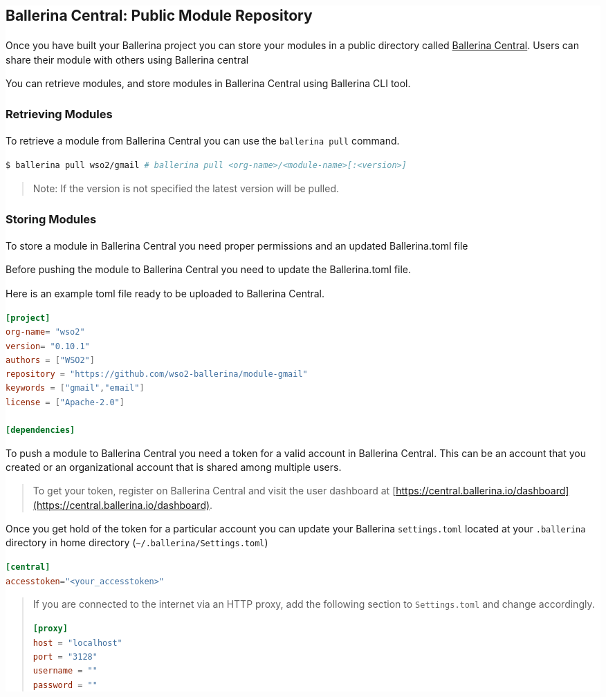 ## Ballerina Central: Public Module Repository

Once you have built your Ballerina project you can store your modules in a public directory called 
[Ballerina Central](#https://central.ballerina.io/). Users can share their module with others using Ballerina central

You can retrieve modules, and store modules in Ballerina Central using Ballerina CLI tool. 

### Retrieving Modules

To retrieve a module from Ballerina Central you can use the `ballerina pull` command.
```bash
$ ballerina pull wso2/gmail # ballerina pull <org-name>/<module-name>[:<version>]
```

> Note: If the version is not specified the latest version will be pulled.

### Storing Modules

To store a module in Ballerina Central you need proper permissions and an updated Ballerina.toml file

Before pushing the module to Ballerina Central you need to update the Ballerina.toml file. 

Here is an example toml file ready to be uploaded to Ballerina Central.

```toml
[project]
org-name= "wso2"
version= "0.10.1"
authors = ["WSO2"]
repository = "https://github.com/wso2-ballerina/module-gmail"
keywords = ["gmail","email"]
license = ["Apache-2.0"]

[dependencies]

```

To push a module to Ballerina Central you need a token for a valid account in Ballerina Central. This can be an
account that you created or an organizational account that is shared among multiple users. 

> To get your token, register on Ballerina Central and visit the user dashboard at 
> [https://central.ballerina.io/dashboard](https://central.ballerina.io/dashboard).

Once you get hold of the token for a particular account you can update your Ballerina `settings.toml` 
located at your `.ballerina` directory in home directory (`~/.ballerina/Settings.toml`)

```toml
[central]
accesstoken="<your_accesstoken>" 
```

> If you are connected to the internet via an HTTP proxy, add the following section to `Settings.toml` 
> and change accordingly.
>
> ```toml
> [proxy]
> host = "localhost"
> port = "3128"
> username = ""
> password = ""
> ```
